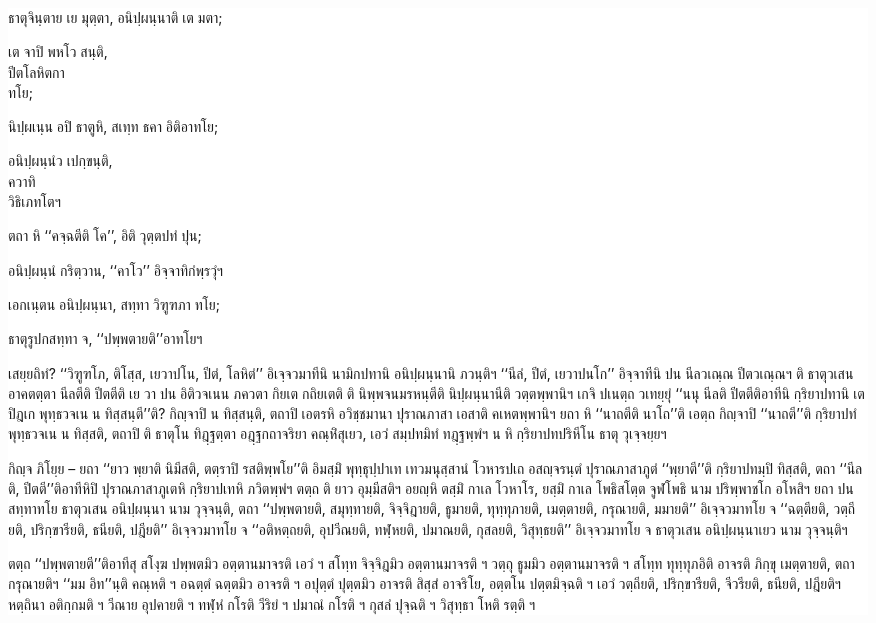<p>
ธาตุจินฺตาย เย มุตฺตา, อนิปฺผนฺนาติ เต มตา;  
  
เต จาปิ พหโว สนฺติ,  
ปีตโลหิตกา  
ทโย;  
</p>
  
<p>
นิปฺผเนฺน อปิ ธาตูหิ, สเทฺท  
ธคา  
อิติอาทโย;  
  
อนิปฺผนฺนํว เปกฺขนฺติ,  
ควาทิ  
วิธิเภทโตฯ  
</p>
  
<p>
ตถา หิ ‘‘คจฺฉตีติ โค’’, อิติ วุตฺตปทํ ปุน;  
  
อนิปฺผนฺนํ กริตฺวาน, ‘‘คาโว’’ อิจฺจาทิกํพฺรวุํฯ  
</p>
  
<p>
เอกเนฺตน อนิปฺผนฺนา, สทฺทา  
วิฑูฑภา  
ทโย;  
  
ธาตุรูปกสทฺทา จ, ‘‘ปพฺพตายติ’’อาทโยฯ  
</p>
  
<p>เสยฺยถิทํ? ‘‘วิฑูฑโภ, ติโสฺส, เยวาปโน, ปีตํ, โลหิตํ’’ อิเจฺจวมาทีนิ นามิกปทานิ อนิปฺผนฺนานิ ภวนฺติฯ ‘‘นีลํ, ปีตํ, เยวาปนโก’’ อิจฺจาทีนิ ปน นีลวเณฺณ ปีตวเณฺณฯ ติ ธาตุวเสน อาคตตฺตา นีลตีติ  ปีตตีติ  เย วา ปน อิติวจเนน ภควตา กิยเต กถิยเตติ ติ นิพฺพจนมรหนฺตีติ นิปฺผนฺนานีติ วตฺตพฺพานิฯ เกจิ ปเนตฺถ วเทยฺยุํ ‘‘นนุ นีลติ ปีตตีติอาทีนิ กฺริยาปทานิ เตปิฎเก พุทฺธวจเน น ทิสฺสนฺตี’’ติ? กิญฺจาปิ  น ทิสฺสนฺติ, ตถาปิ เอตรหิ อวิชฺชมานา ปุราณภาสา เอสาติ คเหตพฺพานิฯ ยถา หิ ‘‘นาถตีติ นาโถ’’ติ เอตฺถ กิญฺจาปิ ‘‘นาถตี’’ติ กฺริยาปทํ พุทฺธวจเน น ทิสฺสติ, ตถาปิ ติ ธาตุโน ทิฎฺฐตฺตา อฎฺฐกถาจริยา คณฺหิํสุเยว, เอวํ สมฺปทมิทํ ทฎฺฐพฺพํฯ น หิ กฺริยาปทปริหีโน ธาตุ วุเจฺจยฺยฯ</p>


<p>กิญฺจ ภิโยฺย – ยถา ‘‘ยาว พฺยาติ นิมีสติ, ตตฺราปิ รสติพฺพโย’’ติ  อิมสฺมิํ พุทฺธุปฺปาเท เทวมนุสฺสานํ โวหารปเถ อสญฺจรนฺตํ ปุราณภาสาภูตํ ‘‘พฺยาตี’’ติ กฺริยาปทมฺปิ ทิสฺสติ, ตถา ‘‘นีลติ, ปีตตี’’ติอาทีหิปิ ปุราณภาสาภูเตหิ กฺริยาปเทหิ ภวิตพฺพํฯ ตตฺถ ติ ยาว อุมฺมีสติฯ อยญฺหิ ตสฺมิํ กาเล โวหาโร, ยสฺมิํ กาเล โพธิสโตฺต จูฬโพธิ นาม ปริพฺพาชโก อโหสิฯ ยถา ปน สทฺทาทโย ธาตุวเสน อนิปฺผนฺนา นาม วุจฺจนฺติ, ตถา ‘‘ปพฺพตายติ, สมุทฺทายติ, จิจฺจิฎายติ, ธูมายติ, ทุทฺทุภายติ, เมตฺตายติ, กรุณายติ, มมายติ’’ อิเจฺจวมาทโย จ ‘‘ฉตฺตียติ, วตฺถียติ, ปริกฺขารียติ, ธนียติ, ปฎียติ’’ อิเจฺจวมาทโย จ ‘‘อติหตฺถยติ, อุปวีณยติ, ทฬฺหยติ, ปมาณยติ, กุสลยติ, วิสุทฺธยติ’’ อิเจฺจวมาทโย จ ธาตุวเสน อนิปฺผนฺนาเยว นาม วุจฺจนฺติฯ</p>


<p>ตตฺถ ‘‘ปพฺพตายตี’’ติอาทีสุ สโงฺฆ ปพฺพตมิว อตฺตานมาจรติ  เอวํ ฯ สโทฺท จิจฺจิฎมิว อตฺตานมาจรติ ฯ วตฺถุ ธูมมิว อตฺตานมาจรติ ฯ สโทฺท ทุทฺทุภอิติ อาจรติ  ภิกฺขุ เมตฺตายติ, ตถา กรุณายติฯ ‘‘มม อิท’’นฺติ คณฺหติ ฯ อฉตฺตํ ฉตฺตมิว อาจรติ ฯ อปุตฺตํ  ปุตฺตมิว อาจรติ  สิสฺสํ อาจริโย, อตฺตโน ปตฺตมิจฺฉติ ฯ เอวํ วตฺถียติ, ปริกฺขารียติ, จีวรียติ, ธนียติ, ปฎียติฯ หตฺถินา อติกฺกมติ ฯ วีณาย อุปคายติ ฯ ทฬฺหํ กโรติ วีริยํ ฯ ปมาณํ กโรติ ฯ กุสลํ ปุจฺฉติ ฯ วิสุทฺธา โหติ รตฺติ ฯ</p>

